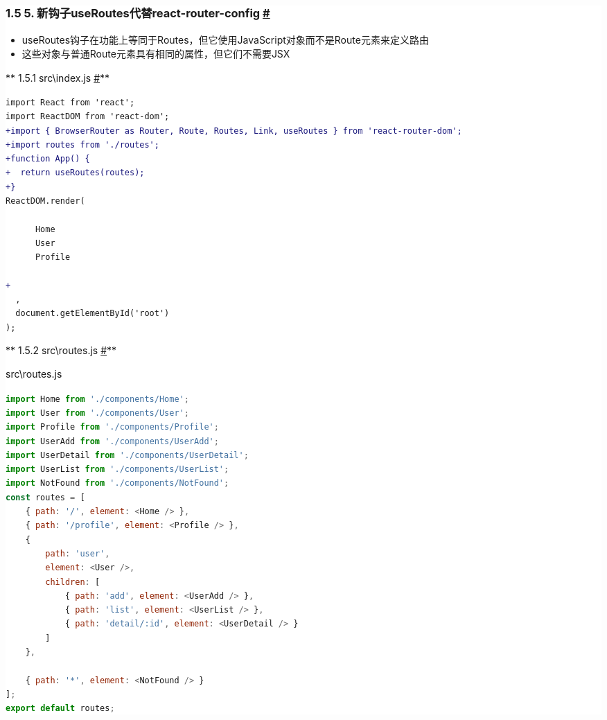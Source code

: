 ### 1.5 5. 新钩子useRoutes代替react-router-config [#](#t1415-5-新钩子useroutes代替react-router-config)

* useRoutes钩子在功能上等同于Routes，但它使用JavaScript对象而不是Route元素来定义路由
* 这些对象与普通Route元素具有相同的属性，但它们不需要JSX

**  1.5.1 src\index.js [#](#t15151-srcindexjs)**

```diff
import React from 'react';
import ReactDOM from 'react-dom';
+import { BrowserRouter as Router, Route, Routes, Link, useRoutes } from 'react-router-dom';
+import routes from './routes';
+function App() {
+  return useRoutes(routes);
+}
ReactDOM.render(

      Home
      User
      Profile

+
  ,
  document.getElementById('root')
);
```

**  1.5.2 src\routes.js [#](#t16152-srcroutesjs)**

src\routes.js

```js
import Home from './components/Home';
import User from './components/User';
import Profile from './components/Profile';
import UserAdd from './components/UserAdd';
import UserDetail from './components/UserDetail';
import UserList from './components/UserList';
import NotFound from './components/NotFound';
const routes = [
    { path: '/', element: <Home /> },
    { path: '/profile', element: <Profile /> },
    {
        path: 'user',
        element: <User />,
        children: [
            { path: 'add', element: <UserAdd /> },
            { path: 'list', element: <UserList /> },
            { path: 'detail/:id', element: <UserDetail /> }
        ]
    },

    { path: '*', element: <NotFound /> }
];
export default routes;
```
